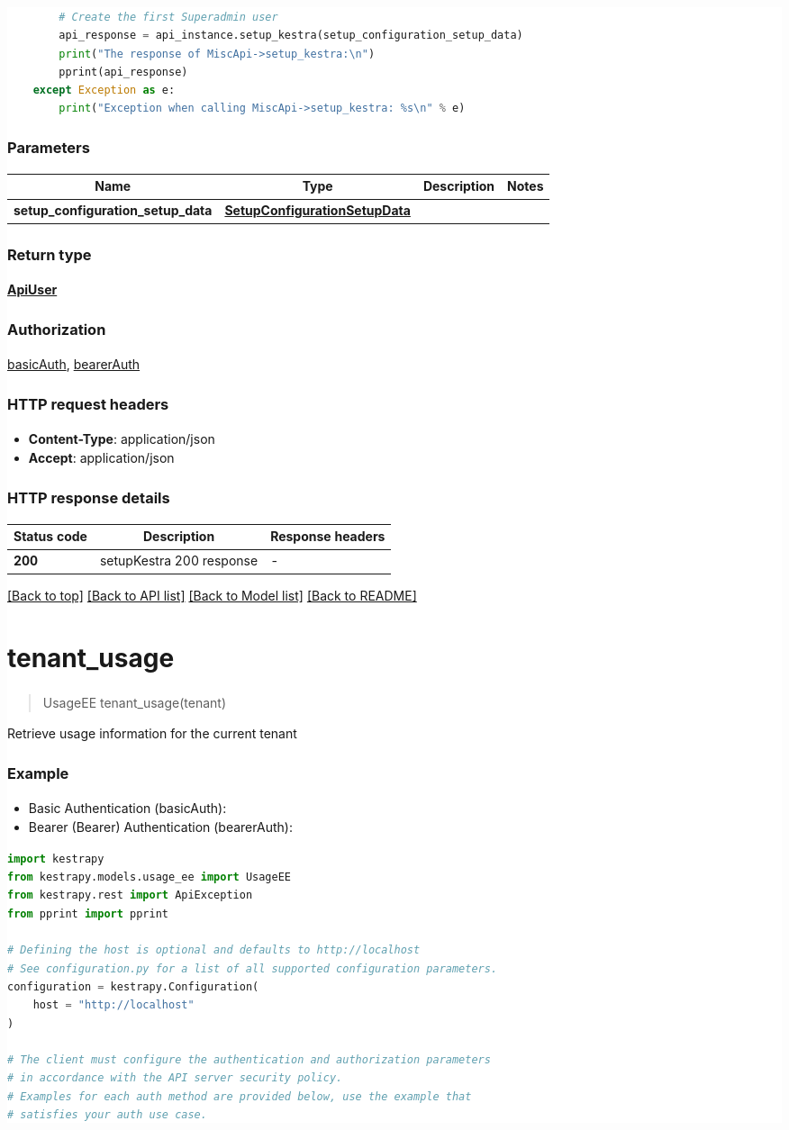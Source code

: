 ```python
        # Create the first Superadmin user
        api_response = api_instance.setup_kestra(setup_configuration_setup_data)
        print("The response of MiscApi->setup_kestra:\n")
        pprint(api_response)
    except Exception as e:
        print("Exception when calling MiscApi->setup_kestra: %s\n" % e)
```



### Parameters


Name | Type | Description  | Notes
------------- | ------------- | ------------- | -------------
 **setup_configuration_setup_data** | [**SetupConfigurationSetupData**](SetupConfigurationSetupData.md)|  | 

### Return type

[**ApiUser**](ApiUser.md)

### Authorization

[basicAuth](../README.md#basicAuth), [bearerAuth](../README.md#bearerAuth)

### HTTP request headers

 - **Content-Type**: application/json
 - **Accept**: application/json

### HTTP response details

| Status code | Description | Response headers |
|-------------|-------------|------------------|
**200** | setupKestra 200 response |  -  |

[[Back to top]](#) [[Back to API list]](../README.md#documentation-for-api-endpoints) [[Back to Model list]](../README.md#documentation-for-models) [[Back to README]](../README.md)

# **tenant_usage**
> UsageEE tenant_usage(tenant)

Retrieve usage information for the current tenant

### Example

* Basic Authentication (basicAuth):
* Bearer (Bearer) Authentication (bearerAuth):

```python
import kestrapy
from kestrapy.models.usage_ee import UsageEE
from kestrapy.rest import ApiException
from pprint import pprint

# Defining the host is optional and defaults to http://localhost
# See configuration.py for a list of all supported configuration parameters.
configuration = kestrapy.Configuration(
    host = "http://localhost"
)

# The client must configure the authentication and authorization parameters
# in accordance with the API server security policy.
# Examples for each auth method are provided below, use the example that
# satisfies your auth use case.
```
